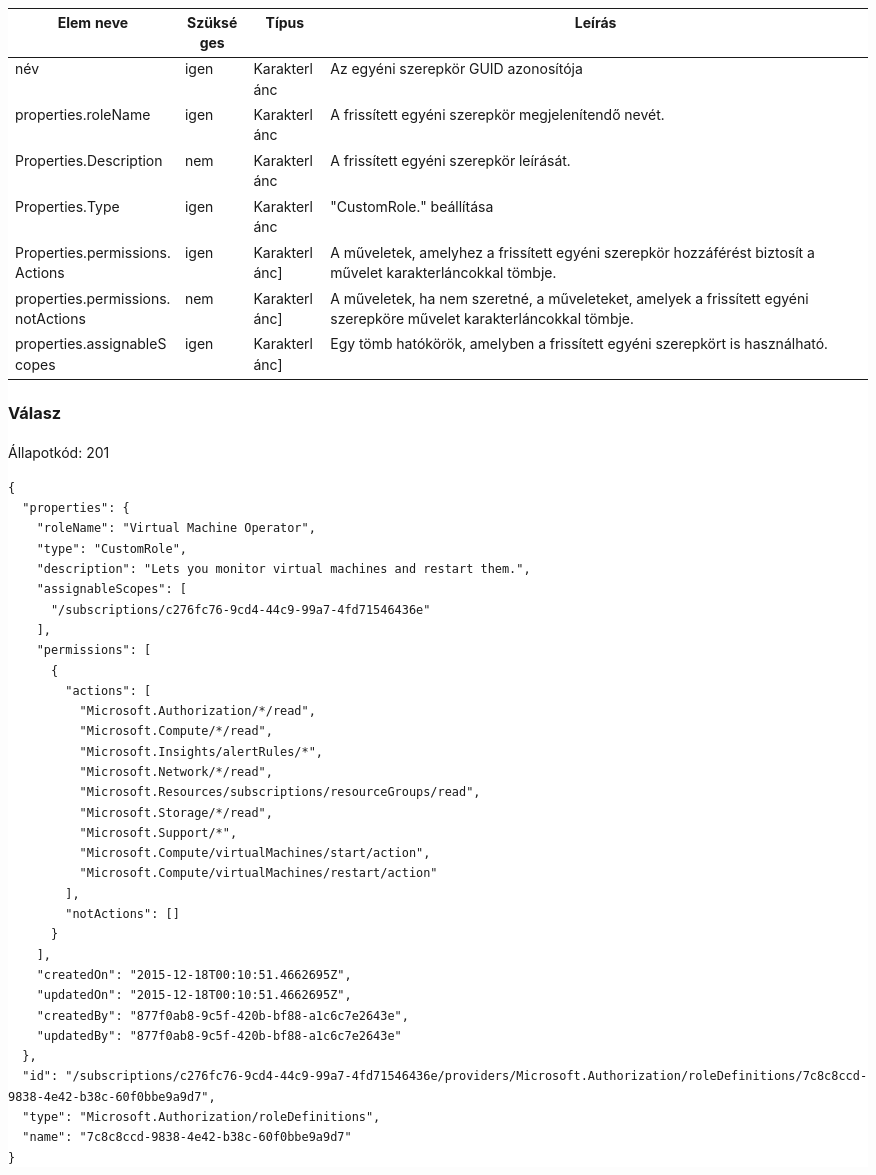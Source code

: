 | Elem neve | Szükséges | Típus | Leírás |
|--------------|----------|------|-------------|
| név         | igen      | Karakterlánc | Az egyéni szerepkör GUID azonosítója |
| properties.roleName | igen | Karakterlánc | A frissített egyéni szerepkör megjelenítendő nevét. |
| Properties.Description | nem | Karakterlánc | A frissített egyéni szerepkör leírását. |
| Properties.Type | igen | Karakterlánc | "CustomRole." beállítása |
| Properties.permissions.Actions | igen | Karakterlánc] | A műveletek, amelyhez a frissített egyéni szerepkör hozzáférést biztosít a művelet karakterláncokkal tömbje. |
| properties.permissions.notActions | nem | Karakterlánc] | A műveletek, ha nem szeretné, a műveleteket, amelyek a frissített egyéni szerepköre művelet karakterláncokkal tömbje. |
| properties.assignableScopes | igen | Karakterlánc] | Egy tömb hatókörök, amelyben a frissített egyéni szerepkört is használható. |

### <a name="response"></a>Válasz

Állapotkód: 201

```
{
  "properties": {
    "roleName": "Virtual Machine Operator",
    "type": "CustomRole",
    "description": "Lets you monitor virtual machines and restart them.",
    "assignableScopes": [
      "/subscriptions/c276fc76-9cd4-44c9-99a7-4fd71546436e"
    ],
    "permissions": [
      {
        "actions": [
          "Microsoft.Authorization/*/read",
          "Microsoft.Compute/*/read",
          "Microsoft.Insights/alertRules/*",
          "Microsoft.Network/*/read",
          "Microsoft.Resources/subscriptions/resourceGroups/read",
          "Microsoft.Storage/*/read",
          "Microsoft.Support/*",
          "Microsoft.Compute/virtualMachines/start/action",
          "Microsoft.Compute/virtualMachines/restart/action"
        ],
        "notActions": []
      }
    ],
    "createdOn": "2015-12-18T00:10:51.4662695Z",
    "updatedOn": "2015-12-18T00:10:51.4662695Z",
    "createdBy": "877f0ab8-9c5f-420b-bf88-a1c6c7e2643e",
    "updatedBy": "877f0ab8-9c5f-420b-bf88-a1c6c7e2643e"
  },
  "id": "/subscriptions/c276fc76-9cd4-44c9-99a7-4fd71546436e/providers/Microsoft.Authorization/roleDefinitions/7c8c8ccd-9838-4e42-b38c-60f0bbe9a9d7",
  "type": "Microsoft.Authorization/roleDefinitions",
  "name": "7c8c8ccd-9838-4e42-b38c-60f0bbe9a9d7"
}

```
